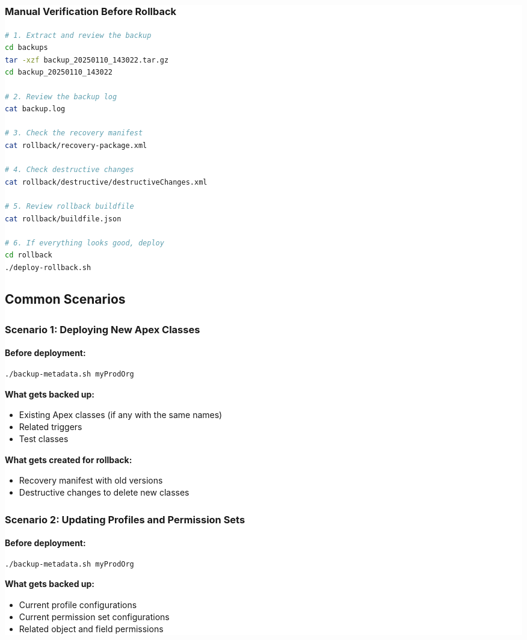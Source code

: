 ### Manual Verification Before Rollback

```bash
# 1. Extract and review the backup
cd backups
tar -xzf backup_20250110_143022.tar.gz
cd backup_20250110_143022

# 2. Review the backup log
cat backup.log

# 3. Check the recovery manifest
cat rollback/recovery-package.xml

# 4. Check destructive changes
cat rollback/destructive/destructiveChanges.xml

# 5. Review rollback buildfile
cat rollback/buildfile.json

# 6. If everything looks good, deploy
cd rollback
./deploy-rollback.sh
```

## Common Scenarios

### Scenario 1: Deploying New Apex Classes

**Before deployment:**
```bash
./backup-metadata.sh myProdOrg
```

**What gets backed up:**
- Existing Apex classes (if any with the same names)
- Related triggers
- Test classes

**What gets created for rollback:**
- Recovery manifest with old versions
- Destructive changes to delete new classes

### Scenario 2: Updating Profiles and Permission Sets

**Before deployment:**
```bash
./backup-metadata.sh myProdOrg
```

**What gets backed up:**
- Current profile configurations
- Current permission set configurations
- Related object and field permissions
